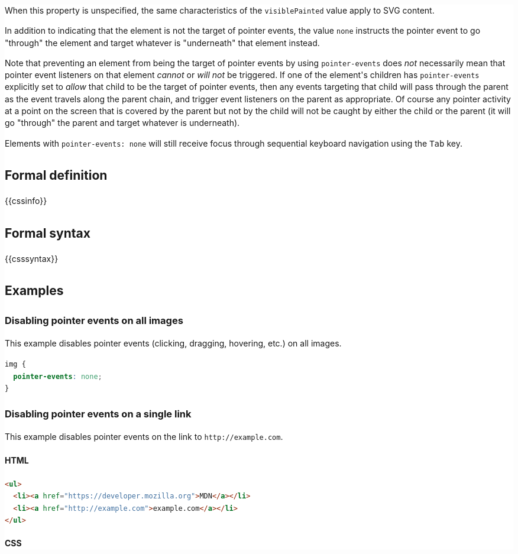 When this property is unspecified, the same characteristics of the `visiblePainted` value apply to SVG content.

In addition to indicating that the element is not the target of pointer events, the value `none` instructs the pointer event to go "through" the element and target whatever is "underneath" that element instead.

Note that preventing an element from being the target of pointer events by using `pointer-events` does _not_ necessarily mean that pointer event listeners on that element _cannot_ or _will not_ be triggered. If one of the element's children has `pointer-events` explicitly set to _allow_ that child to be the target of pointer events, then any events targeting that child will pass through the parent as the event travels along the parent chain, and trigger event listeners on the parent as appropriate. Of course any pointer activity at a point on the screen that is covered by the parent but not by the child will not be caught by either the child or the parent (it will go "through" the parent and target whatever is underneath).

Elements with `pointer-events: none` will still receive focus through sequential keyboard navigation using the <kbd>Tab</kbd> key.

## Formal definition

{{cssinfo}}

## Formal syntax

{{csssyntax}}

## Examples

### Disabling pointer events on all images

This example disables pointer events (clicking, dragging, hovering, etc.) on all images.

```css
img {
  pointer-events: none;
}
```

### Disabling pointer events on a single link

This example disables pointer events on the link to `http://example.com`.

#### HTML

```html
<ul>
  <li><a href="https://developer.mozilla.org">MDN</a></li>
  <li><a href="http://example.com">example.com</a></li>
</ul>
```

#### CSS
